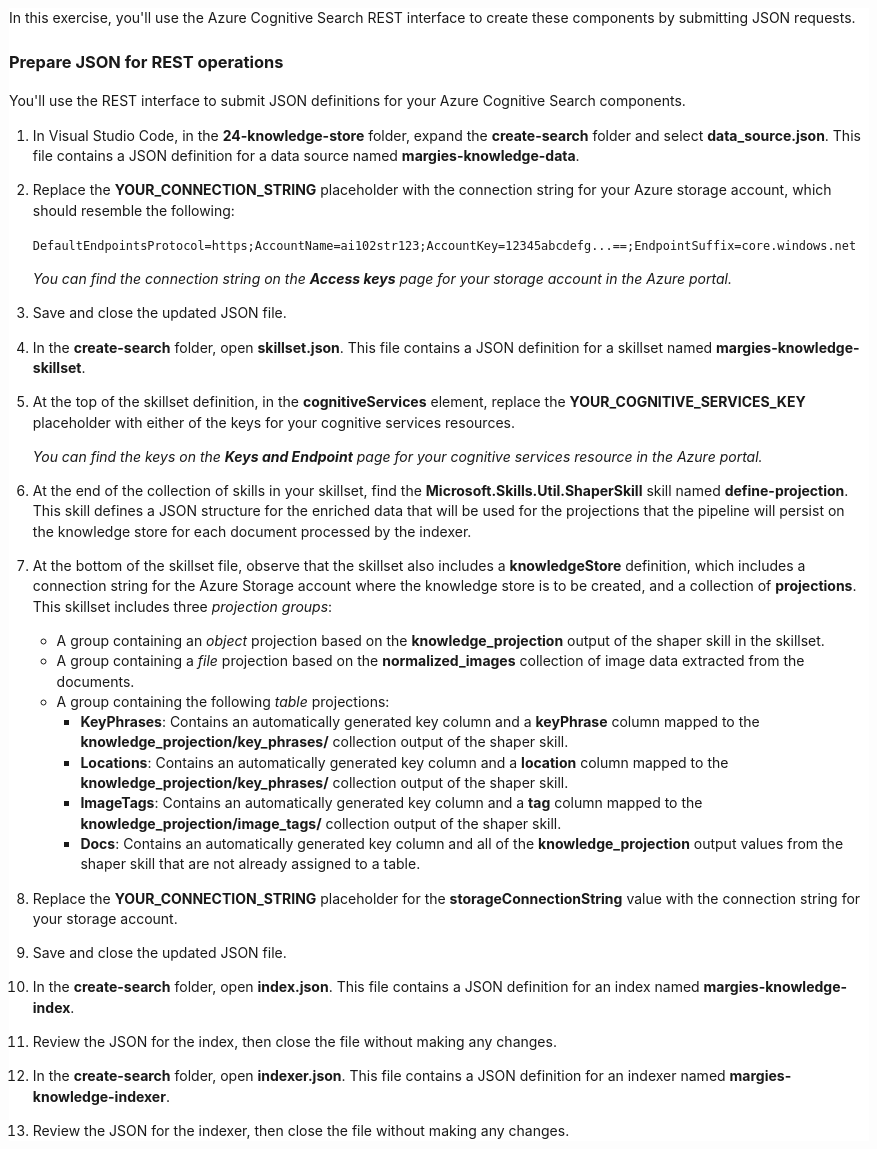 In this exercise, you'll use the Azure Cognitive Search REST interface to create these components by submitting JSON requests.

### Prepare JSON for REST operations

You'll use the REST interface to submit JSON definitions for your Azure Cognitive Search components.

1. In Visual Studio Code, in the **24-knowledge-store** folder, expand the **create-search** folder and select **data_source.json**. This file contains a JSON definition for a data source named **margies-knowledge-data**.
2. Replace the **YOUR_CONNECTION_STRING** placeholder with the connection string for your Azure storage account, which should resemble the following:

    ```text
    DefaultEndpointsProtocol=https;AccountName=ai102str123;AccountKey=12345abcdefg...==;EndpointSuffix=core.windows.net
    ```

    *You can find the connection string on the **Access keys** page for your storage account in the Azure portal.*

3. Save and close the updated JSON file.
4. In the **create-search** folder, open **skillset.json**. This file contains a JSON definition for a skillset named **margies-knowledge-skillset**.
5. At the top of the skillset definition, in the **cognitiveServices** element, replace the **YOUR_COGNITIVE_SERVICES_KEY** placeholder with either of the keys for your cognitive services resources.

    *You can find the keys on the **Keys and Endpoint** page for your cognitive services resource in the Azure portal.*

6. At the end of the collection of skills in your skillset, find the **Microsoft.Skills.Util.ShaperSkill** skill named **define-projection**. This skill defines a JSON structure for the enriched data that will be used for the projections that the pipeline will persist on the knowledge store for each document processed by the indexer.
7. At the bottom of the skillset file, observe that the skillset also includes a **knowledgeStore** definition, which includes a connection string for the Azure Storage account where the knowledge store is to be created, and a collection of **projections**. This skillset includes three *projection groups*:
    - A group containing an *object* projection based on the **knowledge_projection** output of the shaper skill in the skillset.
    - A group containing a *file* projection based on the **normalized_images** collection of image data extracted from the documents.
    - A group containing the following *table* projections:
        - **KeyPhrases**: Contains an automatically generated key column and a **keyPhrase** column mapped to the **knowledge_projection/key_phrases/** collection output of the shaper skill.
        - **Locations**: Contains an automatically generated key column and a **location** column mapped to the **knowledge_projection/key_phrases/** collection output of the shaper skill.
        - **ImageTags**: Contains an automatically generated key column and a **tag** column mapped to the **knowledge_projection/image_tags/** collection output of the shaper skill.
        - **Docs**: Contains an automatically generated key column and all of the **knowledge_projection** output values from the shaper skill that are not already assigned to a table.
8. Replace the **YOUR_CONNECTION_STRING** placeholder for the **storageConnectionString** value with the connection string for your storage account.
9. Save and close the updated JSON file.
10. In the **create-search** folder, open **index.json**. This file contains a JSON definition for an index named **margies-knowledge-index**.
11. Review the JSON for the index, then close the file without making any changes.
12. In the **create-search** folder, open **indexer.json**. This file contains a JSON definition for an indexer named **margies-knowledge-indexer**.
13. Review the JSON for the indexer, then close the file without making any changes.
